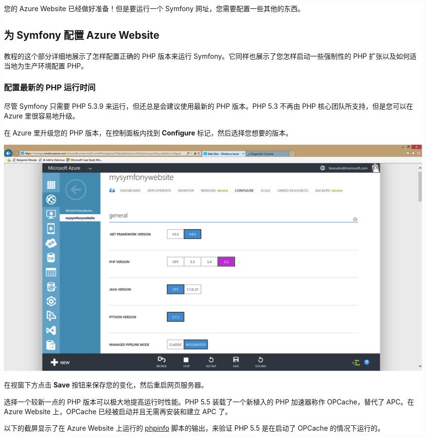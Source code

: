 您的 Azure Website 已经做好准备！但是要运行一个 Symfony 网址，您需要配置一些其他的东西。

## 为 Symfony 配置 Azure Website

教程的这个部分详细地展示了怎样配置正确的 PHP 版本来运行 Symfony。它同样也展示了您怎样启动一些强制性的 PHP 扩张以及如何适当地为生产环境配置 PHP。

### 配置最新的 PHP 运行时间

尽管 Symfony 只需要 PHP 5.3.9 来运行，但还总是会建议使用最新的 PHP 版本。PHP 5.3 不再由 PHP 核心团队所支持，但是您可以在 Azure 里很容易地升级。

在 Azure 里升级您的 PHP 版本，在控制面板内找到 **Configure** 标记，然后选择您想要的版本。

![image](images/step-08.png)

在视窗下方点击 **Save** 按钮来保存您的变化，然后重启网页服务器。

选择一个较新一点的 PHP 版本可以极大地提高运行时性能。PHP 5.5 装载了一个新植入的 PHP 加速器称作 OPCache，替代了 APC。在 Azure Website 上，OPCache 已经被启动并且无需再安装和建立 APC 了。

以下的截屏显示了在 Azure Website 上运行的 [phpinfo](http://php.net/manual/en/function.phpinfo.php) 脚本的输出，来验证 PHP 5.5 是在启动了 OPCache 的情况下运行的。
